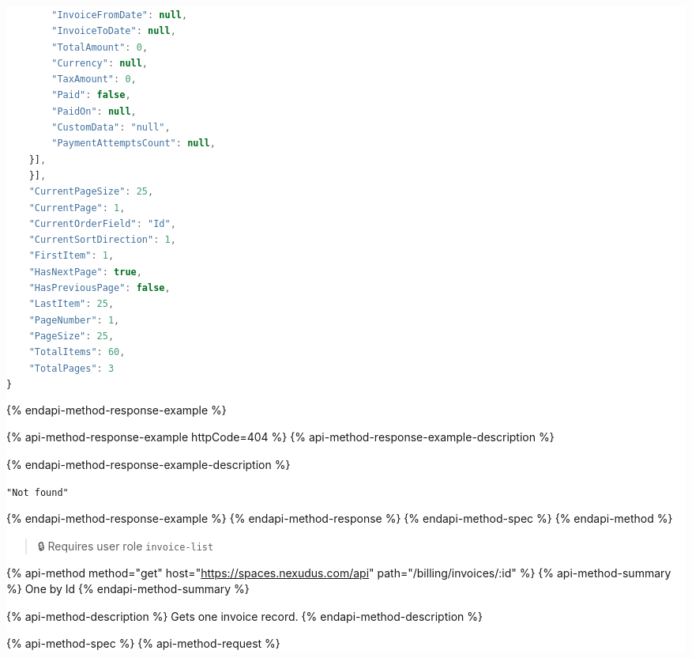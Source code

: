 ```javascript
        "InvoiceFromDate": null,
        "InvoiceToDate": null,
        "TotalAmount": 0,
        "Currency": null,
        "TaxAmount": 0,
        "Paid": false,
        "PaidOn": null,
        "CustomData": "null",
        "PaymentAttemptsCount": null,
    }],
    }],
    "CurrentPageSize": 25,
    "CurrentPage": 1,
    "CurrentOrderField": "Id",
    "CurrentSortDirection": 1,
    "FirstItem": 1,
    "HasNextPage": true,
    "HasPreviousPage": false,
    "LastItem": 25,
    "PageNumber": 1,
    "PageSize": 25,
    "TotalItems": 60,
    "TotalPages": 3
}
```
{% endapi-method-response-example %}

{% api-method-response-example httpCode=404 %}
{% api-method-response-example-description %}

{% endapi-method-response-example-description %}

```
"Not found"
```
{% endapi-method-response-example %}
{% endapi-method-response %}
{% endapi-method-spec %}
{% endapi-method %}

> 🔒 Requires user role `invoice-list`

{% api-method method="get" host="https://spaces.nexudus.com/api" path="/billing/invoices/:id" %}
{% api-method-summary %}
One by Id
{% endapi-method-summary %}

{% api-method-description %}
Gets one invoice record.
{% endapi-method-description %}

{% api-method-spec %}
{% api-method-request %}
